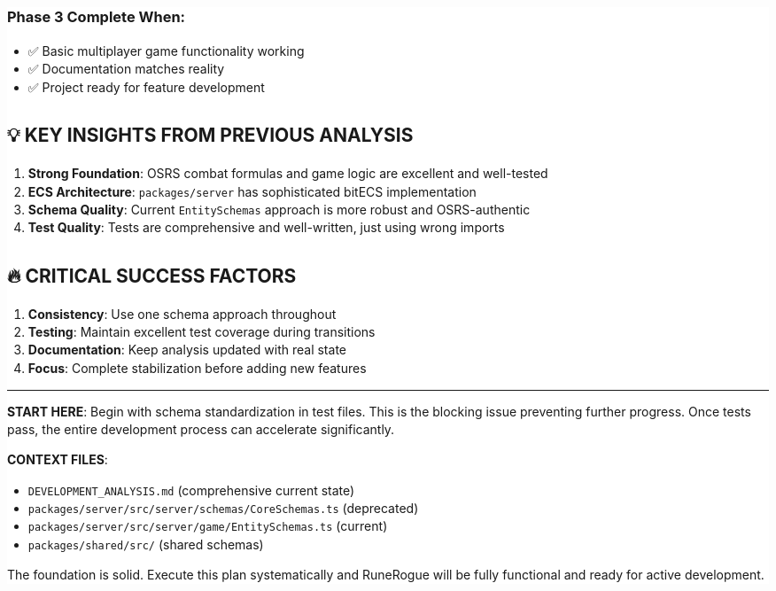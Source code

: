 ### **Phase 3 Complete When**:

- ✅ Basic multiplayer game functionality working
- ✅ Documentation matches reality
- ✅ Project ready for feature development

## 💡 **KEY INSIGHTS FROM PREVIOUS ANALYSIS**

1. **Strong Foundation**: OSRS combat formulas and game logic are excellent and well-tested
2. **ECS Architecture**: `packages/server` has sophisticated bitECS implementation
3. **Schema Quality**: Current `EntitySchemas` approach is more robust and OSRS-authentic
4. **Test Quality**: Tests are comprehensive and well-written, just using wrong imports

## 🔥 **CRITICAL SUCCESS FACTORS**

1. **Consistency**: Use one schema approach throughout
2. **Testing**: Maintain excellent test coverage during transitions
3. **Documentation**: Keep analysis updated with real state
4. **Focus**: Complete stabilization before adding new features

---

**START HERE**: Begin with schema standardization in test files. This is the blocking issue preventing further progress. Once tests pass, the entire development process can accelerate significantly.

**CONTEXT FILES**:

- `DEVELOPMENT_ANALYSIS.md` (comprehensive current state)
- `packages/server/src/server/schemas/CoreSchemas.ts` (deprecated)
- `packages/server/src/server/game/EntitySchemas.ts` (current)
- `packages/shared/src/` (shared schemas)

The foundation is solid. Execute this plan systematically and RuneRogue will be fully functional and ready for active development.

